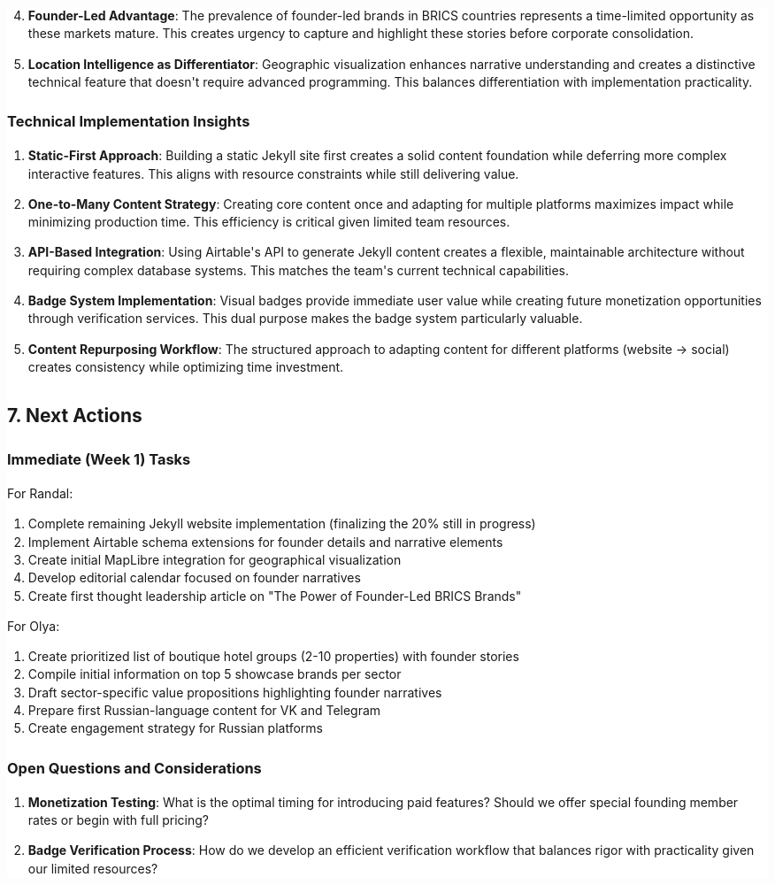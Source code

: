 4. **Founder-Led Advantage**: The prevalence of founder-led brands in BRICS countries represents a time-limited opportunity as these markets mature. This creates urgency to capture and highlight these stories before corporate consolidation.

5. **Location Intelligence as Differentiator**: Geographic visualization enhances narrative understanding and creates a distinctive technical feature that doesn't require advanced programming. This balances differentiation with implementation practicality.

### Technical Implementation Insights

1. **Static-First Approach**: Building a static Jekyll site first creates a solid content foundation while deferring more complex interactive features. This aligns with resource constraints while still delivering value.

2. **One-to-Many Content Strategy**: Creating core content once and adapting for multiple platforms maximizes impact while minimizing production time. This efficiency is critical given limited team resources.

3. **API-Based Integration**: Using Airtable's API to generate Jekyll content creates a flexible, maintainable architecture without requiring complex database systems. This matches the team's current technical capabilities.

4. **Badge System Implementation**: Visual badges provide immediate user value while creating future monetization opportunities through verification services. This dual purpose makes the badge system particularly valuable.

5. **Content Repurposing Workflow**: The structured approach to adapting content for different platforms (website → social) creates consistency while optimizing time investment.

## 7. Next Actions

### Immediate (Week 1) Tasks

For Randal:
1. Complete remaining Jekyll website implementation (finalizing the 20% still in progress)
2. Implement Airtable schema extensions for founder details and narrative elements
3. Create initial MapLibre integration for geographical visualization
4. Develop editorial calendar focused on founder narratives
5. Create first thought leadership article on "The Power of Founder-Led BRICS Brands"

For Olya:
1. Create prioritized list of boutique hotel groups (2-10 properties) with founder stories
2. Compile initial information on top 5 showcase brands per sector
3. Draft sector-specific value propositions highlighting founder narratives
4. Prepare first Russian-language content for VK and Telegram
5. Create engagement strategy for Russian platforms

### Open Questions and Considerations

1. **Monetization Testing**: What is the optimal timing for introducing paid features? Should we offer special founding member rates or begin with full pricing?

2. **Badge Verification Process**: How do we develop an efficient verification workflow that balances rigor with practicality given our limited resources?
